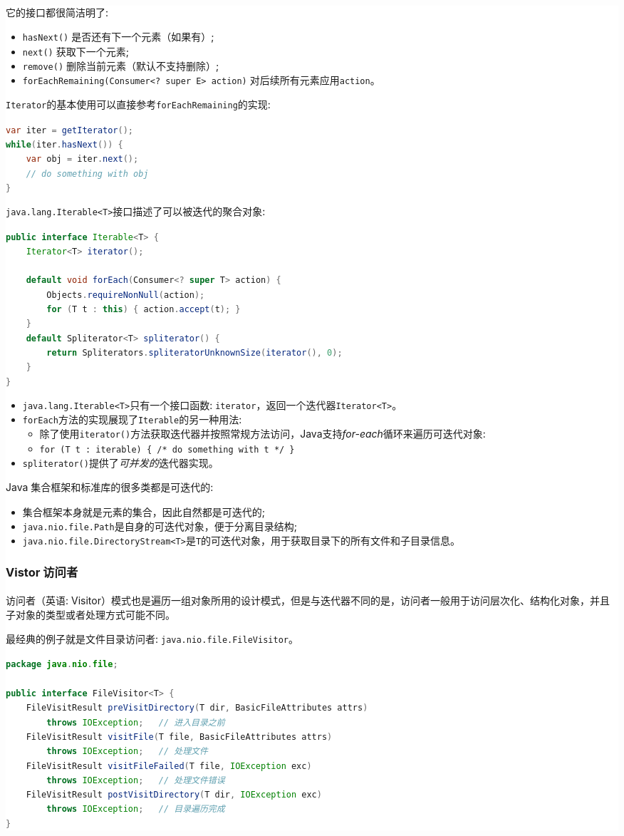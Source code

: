 它的接口都很简洁明了:

- `hasNext()` 是否还有下一个元素（如果有）;
- `next()` 获取下一个元素;
- `remove()` 删除当前元素（默认不支持删除）;
- `forEachRemaining(Consumer<? super E> action)` 对后续所有元素应用`action`。

`Iterator`的基本使用可以直接参考`forEachRemaining`的实现:

```java
var iter = getIterator();
while(iter.hasNext()) {
    var obj = iter.next();
    // do something with obj
}
```

`java.lang.Iterable<T>`接口描述了可以被迭代的聚合对象:

```java
public interface Iterable<T> {
    Iterator<T> iterator();

    default void forEach(Consumer<? super T> action) {
        Objects.requireNonNull(action);
        for (T t : this) { action.accept(t); }
    }
    default Spliterator<T> spliterator() {
        return Spliterators.spliteratorUnknownSize(iterator(), 0);
    }
}
```

- `java.lang.Iterable<T>`只有一个接口函数: `iterator`，返回一个迭代器`Iterator<T>`。
- `forEach`方法的实现展现了`Iterable`的另一种用法: 
  - 除了使用`iterator()`方法获取迭代器并按照常规方法访问，Java支持*for-each*循环来遍历可迭代对象:
  - `for (T t : iterable) { /* do something with t */ }`
- `spliterator()`提供了*可并发的*迭代器实现。

Java 集合框架和标准库的很多类都是可迭代的:

- 集合框架本身就是元素的集合，因此自然都是可迭代的;
- `java.nio.file.Path`是自身的可迭代对象，便于分离目录结构;
- `java.nio.file.DirectoryStream<T>`是`T`的可迭代对象，用于获取目录下的所有文件和子目录信息。

### Vistor 访问者

访问者（英语: Visitor）模式也是遍历一组对象所用的设计模式，但是与迭代器不同的是，访问者一般用于访问层次化、结构化对象，并且子对象的类型或者处理方式可能不同。

最经典的例子就是文件目录访问者: `java.nio.file.FileVisitor`。

```java
package java.nio.file;

public interface FileVisitor<T> {
    FileVisitResult preVisitDirectory(T dir, BasicFileAttributes attrs)
        throws IOException;   // 进入目录之前
    FileVisitResult visitFile(T file, BasicFileAttributes attrs)
        throws IOException;   // 处理文件
    FileVisitResult visitFileFailed(T file, IOException exc)
        throws IOException;   // 处理文件错误
    FileVisitResult postVisitDirectory(T dir, IOException exc)
        throws IOException;   // 目录遍历完成
}
```
